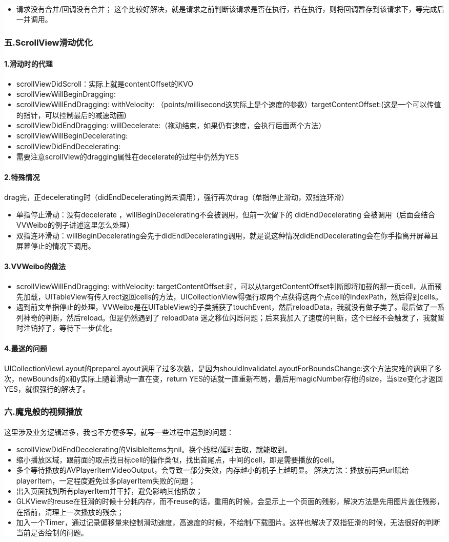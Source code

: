 -   请求没有合并/回调没有合并；
     这个比较好解决，就是请求之前判断该请求是否在执行，若在执行，则将回调暂存到该请求下，等完成后一并调用。

### 五.ScrollView滑动优化

#### 1.滑动时的代理

-   scrollViewDidScroll：实际上就是contentOffset的KVO
-   scrollViewWillBeginDragging:
-   scrollViewWillEndDragging: withVelocity: （points/millisecond这实际上是个速度的参数）targetContentOffset:(这是一个可以传值的指针，可以控制最后的减速动画)
-   scrollViewDidEndDragging: willDecelerate:（拖动结束，如果仍有速度，会执行后面两个方法）
-   scrollViewWillBeginDecelerating:
-   scrollViewDidEndDecelerating:
-   需要注意scrollView的dragging属性在decelerate的过程中仍然为YES

#### 2.特殊情况

drag完，正decelerating时（didEndDecelerating尚未调用），强行再次drag（单指停止滑动，双指连环滑）

-   单指停止滑动：没有decelerate ，willBeginDecelerating不会被调用，但前一次留下的 didEndDecelerating 会被调用（后面会结合VVWeibo的例子讲述这里怎么处理）
-   双指连环滑动：willBeginDecelerating会先于didEndDecelerating调用，就是说这种情况didEndDecelerating会在你手指离开屏幕且屏幕停止的情况下调用。

#### 3.VVWeibo的做法

-   scrollViewWillEndDragging: withVelocity: targetContentOffset:时，可以从targetContentOffset判断即将加载的那一页cell，从而预先加载，UITableView有传入rect返回cells的方法，UICollectionView得强行取两个点获得这两个点cell的IndexPath，然后得到cells。
-   遇到前文单指停止的处理，VVWeibo是在UITableView的子类捕获了touchEvent，然后reloadData，我就没有做子类了。最后做了一系列神奇的判断，然后reload。但是仍然遇到了 reloadData 迷之移位闪烁问题；后来我加入了速度的判断，这个已经不会触发了，我就暂时注销掉了，等待下一步优化。

#### 4.最迷的问题

UICollectionViewLayout的prepareLayout调用了过多次数，是因为shouldInvalidateLayoutForBoundsChange:这个方法灾难的调用了多次，newBounds的x和y实际上随着滑动一直在变，return YES的话就一直重新布局，最后用magicNumber存他的size，当size变化才返回YES，就很强行的解决了。

### 六.魔鬼般的视频播放

这里涉及业务逻辑过多，我也不方便多写，就写一些过程中遇到的问题：

-   scrollViewDidEndDecelerating的VisibleItems为nil。换个线程/延时去取，就能取到。
-   缩小播放区域，跟前面的取点找目标cell的操作类似，找出首尾点，中间的cell，即是需要播放的cell。
-   多个等待播放的AVPlayerItemVideoOutput，会导致一部分失效，内存越小的机子上越明显。
     解决方法：播放前再把url赋给playerItem，一定程度避免过多playerItem失败的问题；
-   出入页面找到所有playerItem并干掉，避免影响其他播放；
-   GLKView的reuse在狂滑的时候十分耗内存，而不reuse的话，重用的时候，会显示上一个页面的残影，解决方法是先用图片盖住残影，在播前，清理上一次播放的残余；
-   加入一个Timer，通过记录偏移量来控制滑动速度，高速度的时候，不绘制/下载图片。这样也解决了双指狂滑的时候，无法很好的判断当前是否绘制的问题。
